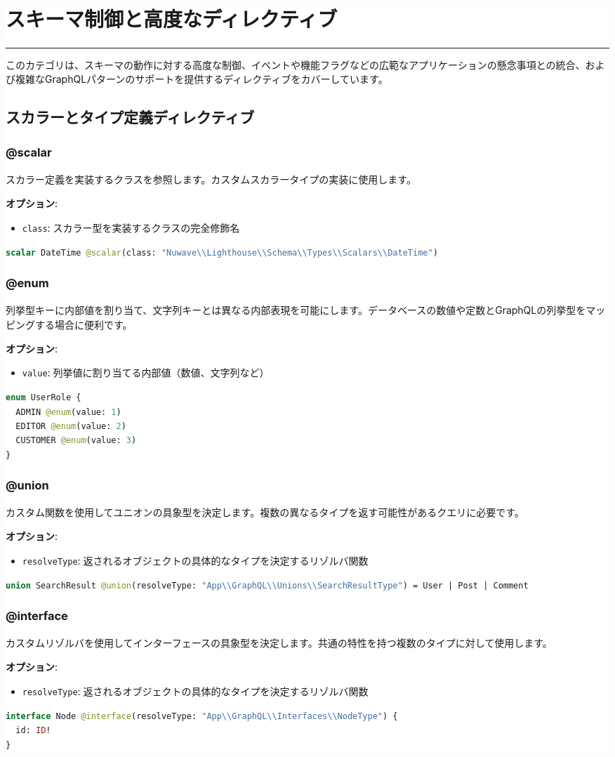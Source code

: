 # スキーマ制御と高度なディレクティブ

---

このカテゴリは、スキーマの動作に対する高度な制御、イベントや機能フラグなどの広範なアプリケーションの懸念事項との統合、および複雑なGraphQLパターンのサポートを提供するディレクティブをカバーしています。

## スカラーとタイプ定義ディレクティブ

### @scalar

スカラー定義を実装するクラスを参照します。カスタムスカラータイプの実装に使用します。

**オプション**:
- `class`: スカラー型を実装するクラスの完全修飾名

```graphql
scalar DateTime @scalar(class: "Nuwave\\Lighthouse\\Schema\\Types\\Scalars\\DateTime")
```

### @enum

列挙型キーに内部値を割り当て、文字列キーとは異なる内部表現を可能にします。データベースの数値や定数とGraphQLの列挙型をマッピングする場合に便利です。

**オプション**:
- `value`: 列挙値に割り当てる内部値（数値、文字列など）

```graphql
enum UserRole {
  ADMIN @enum(value: 1)
  EDITOR @enum(value: 2)
  CUSTOMER @enum(value: 3)
}
```

### @union

カスタム関数を使用してユニオンの具象型を決定します。複数の異なるタイプを返す可能性があるクエリに必要です。

**オプション**:
- `resolveType`: 返されるオブジェクトの具体的なタイプを決定するリゾルバ関数

```graphql
union SearchResult @union(resolveType: "App\\GraphQL\\Unions\\SearchResultType") = User | Post | Comment
```

### @interface

カスタムリゾルバを使用してインターフェースの具象型を決定します。共通の特性を持つ複数のタイプに対して使用します。

**オプション**:
- `resolveType`: 返されるオブジェクトの具体的なタイプを決定するリゾルバ関数

```graphql
interface Node @interface(resolveType: "App\\GraphQL\\Interfaces\\NodeType") {
  id: ID!
}
```
